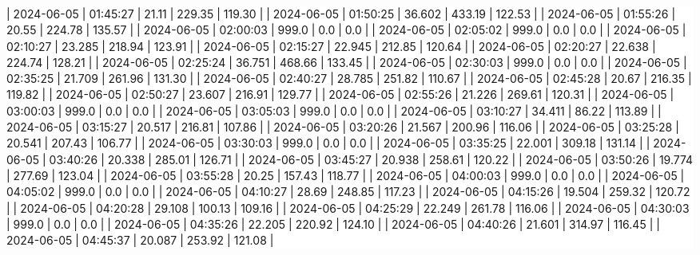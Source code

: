 | 2024-06-05 | 01:45:27 | 21.11 | 229.35 | 119.30 |
| 2024-06-05 | 01:50:25 | 36.602 | 433.19 | 122.53 |
| 2024-06-05 | 01:55:26 | 20.55 | 224.78 | 135.57 |
| 2024-06-05 | 02:00:03 | 999.0 | 0.0 | 0.0 |
| 2024-06-05 | 02:05:02 | 999.0 | 0.0 | 0.0 |
| 2024-06-05 | 02:10:27 | 23.285 | 218.94 | 123.91 |
| 2024-06-05 | 02:15:27 | 22.945 | 212.85 | 120.64 |
| 2024-06-05 | 02:20:27 | 22.638 | 224.74 | 128.21 |
| 2024-06-05 | 02:25:24 | 36.751 | 468.66 | 133.45 |
| 2024-06-05 | 02:30:03 | 999.0 | 0.0 | 0.0 |
| 2024-06-05 | 02:35:25 | 21.709 | 261.96 | 131.30 |
| 2024-06-05 | 02:40:27 | 28.785 | 251.82 | 110.67 |
| 2024-06-05 | 02:45:28 | 20.67 | 216.35 | 119.82 |
| 2024-06-05 | 02:50:27 | 23.607 | 216.91 | 129.77 |
| 2024-06-05 | 02:55:26 | 21.226 | 269.61 | 120.31 |
| 2024-06-05 | 03:00:03 | 999.0 | 0.0 | 0.0 |
| 2024-06-05 | 03:05:03 | 999.0 | 0.0 | 0.0 |
| 2024-06-05 | 03:10:27 | 34.411 | 86.22 | 113.89 |
| 2024-06-05 | 03:15:27 | 20.517 | 216.81 | 107.86 |
| 2024-06-05 | 03:20:26 | 21.567 | 200.96 | 116.06 |
| 2024-06-05 | 03:25:28 | 20.541 | 207.43 | 106.77 |
| 2024-06-05 | 03:30:03 | 999.0 | 0.0 | 0.0 |
| 2024-06-05 | 03:35:25 | 22.001 | 309.18 | 131.14 |
| 2024-06-05 | 03:40:26 | 20.338 | 285.01 | 126.71 |
| 2024-06-05 | 03:45:27 | 20.938 | 258.61 | 120.22 |
| 2024-06-05 | 03:50:26 | 19.774 | 277.69 | 123.04 |
| 2024-06-05 | 03:55:28 | 20.25 | 157.43 | 118.77 |
| 2024-06-05 | 04:00:03 | 999.0 | 0.0 | 0.0 |
| 2024-06-05 | 04:05:02 | 999.0 | 0.0 | 0.0 |
| 2024-06-05 | 04:10:27 | 28.69 | 248.85 | 117.23 |
| 2024-06-05 | 04:15:26 | 19.504 | 259.32 | 120.72 |
| 2024-06-05 | 04:20:28 | 29.108 | 100.13 | 109.16 |
| 2024-06-05 | 04:25:29 | 22.249 | 261.78 | 116.06 |
| 2024-06-05 | 04:30:03 | 999.0 | 0.0 | 0.0 |
| 2024-06-05 | 04:35:26 | 22.205 | 220.92 | 124.10 |
| 2024-06-05 | 04:40:26 | 21.601 | 314.97 | 116.45 |
| 2024-06-05 | 04:45:37 | 20.087 | 253.92 | 121.08 |